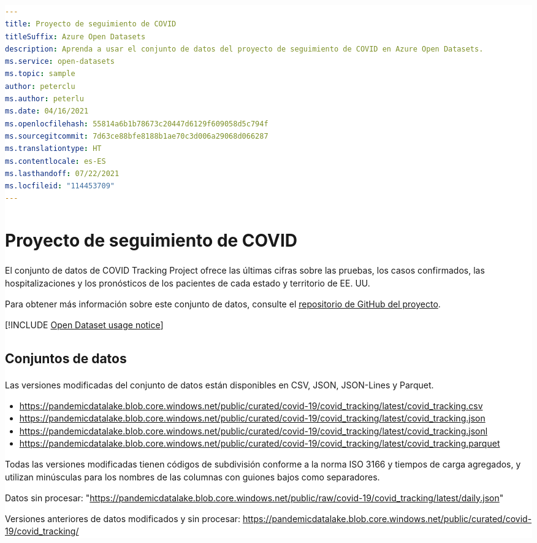 ```yaml
---
title: Proyecto de seguimiento de COVID
titleSuffix: Azure Open Datasets
description: Aprenda a usar el conjunto de datos del proyecto de seguimiento de COVID en Azure Open Datasets.
ms.service: open-datasets
ms.topic: sample
author: peterclu
ms.author: peterlu
ms.date: 04/16/2021
ms.openlocfilehash: 55814a6b1b78673c20447d6129f609058d5c794f
ms.sourcegitcommit: 7d63ce88bfe8188b1ae70c3d006a29068d066287
ms.translationtype: HT
ms.contentlocale: es-ES
ms.lasthandoff: 07/22/2021
ms.locfileid: "114453709"
---
```

# <a name="covid-tracking-project"></a>Proyecto de seguimiento de COVID

El conjunto de datos de COVID Tracking Project ofrece las últimas cifras sobre las pruebas, los casos confirmados, las hospitalizaciones y los pronósticos de los pacientes de cada estado y territorio de EE. UU.

Para obtener más información sobre este conjunto de datos, consulte el [repositorio de GitHub del proyecto](https://github.com/COVID19Tracking/covid-tracking-data).

[!INCLUDE [Open Dataset usage notice](../../includes/open-datasets-usage-note.md)]

## <a name="datasets"></a>Conjuntos de datos

Las versiones modificadas del conjunto de datos están disponibles en CSV, JSON, JSON-Lines y Parquet.
- https://pandemicdatalake.blob.core.windows.net/public/curated/covid-19/covid_tracking/latest/covid_tracking.csv
- https://pandemicdatalake.blob.core.windows.net/public/curated/covid-19/covid_tracking/latest/covid_tracking.json
- https://pandemicdatalake.blob.core.windows.net/public/curated/covid-19/covid_tracking/latest/covid_tracking.jsonl
- https://pandemicdatalake.blob.core.windows.net/public/curated/covid-19/covid_tracking/latest/covid_tracking.parquet

Todas las versiones modificadas tienen códigos de subdivisión conforme a la norma ISO 3166 y tiempos de carga agregados, y utilizan minúsculas para los nombres de las columnas con guiones bajos como separadores.

Datos sin procesar: "https://pandemicdatalake.blob.core.windows.net/public/raw/covid-19/covid_tracking/latest/daily.json"

Versiones anteriores de datos modificados y sin procesar: https://pandemicdatalake.blob.core.windows.net/public/curated/covid-19/covid_tracking/
